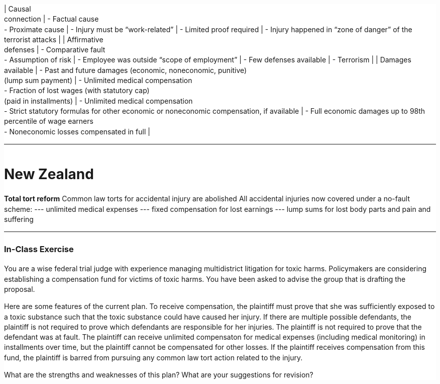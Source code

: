 | Causal<br>connection     | - Factual cause <br>- Proximate cause                                             | - Injury must be “work-related”                                                                               | - Limited proof required                                                                                                       | - Injury happened in “zone of danger” of the terrorist attacks                                              |
| Affirmative <br>defenses | - Comparative fault<br>- Assumption of risk                                       | - Employee was outside “scope of  employment”                                                                 | - Few defenses available                                                                                                       | - Terrorism                                                                                                 |
| Damages <br>available    | - Past and future damages (economic, noneconomic, punitive)<br>(lump sum payment) | - Unlimited medical compensation <br>- Fraction of lost wages (with statutory cap) <br>(paid in installments) | - Unlimited medical compensation <br> - Strict statutory formulas for other economic or noneconomic compensation, if available | - Full economic damages up to 98th percentile of wage earners <br> - Noneconomic losses compensated in full |

---

# New Zealand

**Total tort reform**
Common law torts for accidental injury are abolished
All accidental injuries now covered under a no-fault scheme:
--- unlimited medical expenses
--- fixed compensation for lost earnings
--- lump sums for lost body parts and pain and suffering

---

### In-Class Exercise

You are a wise federal trial judge with experience managing multidistrict litigation for toxic harms. Policymakers are considering establishing a compensation fund for victims of toxic harms. You have been asked to advise the group that is drafting the proposal.

Here are some features of the current plan. To receive compensation, the plaintiff must prove that she was sufficiently exposed to a toxic substance such that the toxic substance could have caused her injury. If there are multiple possible defendants, the plaintiff is not required to prove which defendants are responsible for her injuries. The plaintiff is not required to prove that the defendant was at fault. The plaintiff can receive unlimited compensaton for medical expenses (including medical monitoring) in installments over time, but the plaintiff cannot be compensated for other losses. If the plaintiff receives compensation from this fund, the plaintiff is barred from pursuing any common law tort action related to the injury.

What are the strengths and weaknesses of this plan? What are your suggestions for revision?